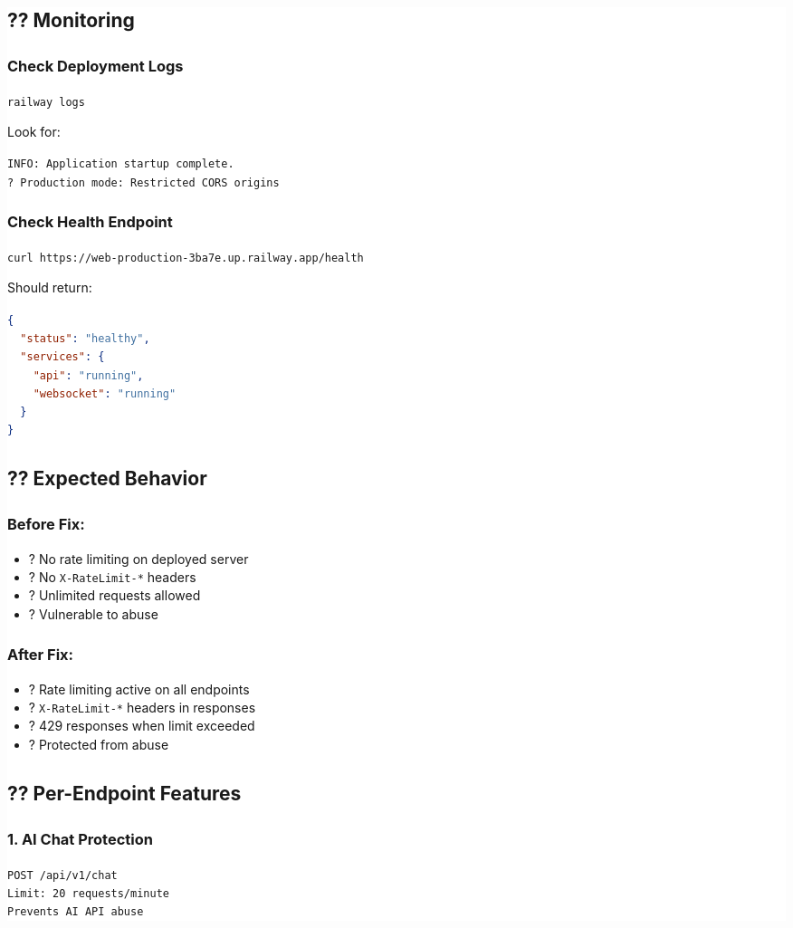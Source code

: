 ## ?? Monitoring

### Check Deployment Logs

```bash
railway logs
```

Look for:
```
INFO: Application startup complete.
? Production mode: Restricted CORS origins
```

### Check Health Endpoint

```bash
curl https://web-production-3ba7e.up.railway.app/health
```

Should return:
```json
{
  "status": "healthy",
  "services": {
    "api": "running",
    "websocket": "running"
  }
}
```

## ?? Expected Behavior

### Before Fix:
- ? No rate limiting on deployed server
- ? No `X-RateLimit-*` headers
- ? Unlimited requests allowed
- ? Vulnerable to abuse

### After Fix:
- ? Rate limiting active on all endpoints
- ? `X-RateLimit-*` headers in responses
- ? 429 responses when limit exceeded
- ? Protected from abuse

## ?? Per-Endpoint Features

### 1. AI Chat Protection
```
POST /api/v1/chat
Limit: 20 requests/minute
Prevents AI API abuse
```
